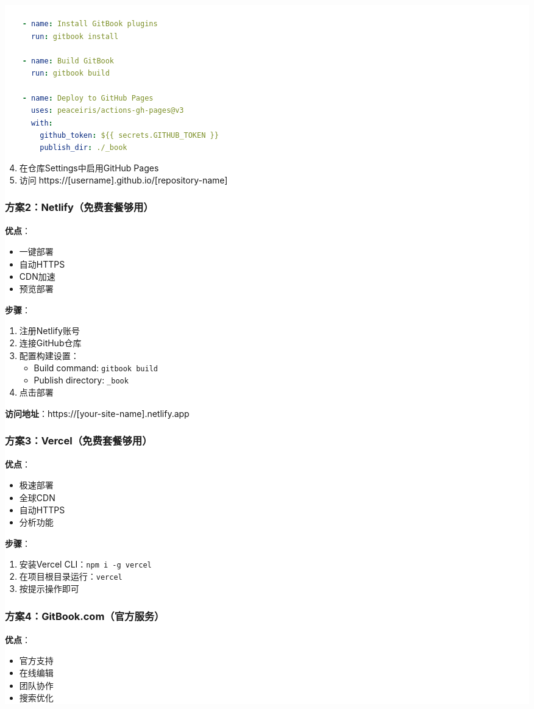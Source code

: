 ```yaml
    
    - name: Install GitBook plugins
      run: gitbook install
    
    - name: Build GitBook
      run: gitbook build
    
    - name: Deploy to GitHub Pages
      uses: peaceiris/actions-gh-pages@v3
      with:
        github_token: ${{ secrets.GITHUB_TOKEN }}
        publish_dir: ./_book
```

4. 在仓库Settings中启用GitHub Pages
5. 访问 https://[username].github.io/[repository-name]

### 方案2：Netlify（免费套餐够用）

**优点**：
- 一键部署
- 自动HTTPS
- CDN加速
- 预览部署

**步骤**：
1. 注册Netlify账号
2. 连接GitHub仓库
3. 配置构建设置：
   - Build command: `gitbook build`
   - Publish directory: `_book`
4. 点击部署

**访问地址**：https://[your-site-name].netlify.app

### 方案3：Vercel（免费套餐够用）

**优点**：
- 极速部署
- 全球CDN
- 自动HTTPS
- 分析功能

**步骤**：
1. 安装Vercel CLI：`npm i -g vercel`
2. 在项目根目录运行：`vercel`
3. 按提示操作即可

### 方案4：GitBook.com（官方服务）

**优点**：
- 官方支持
- 在线编辑
- 团队协作
- 搜索优化
